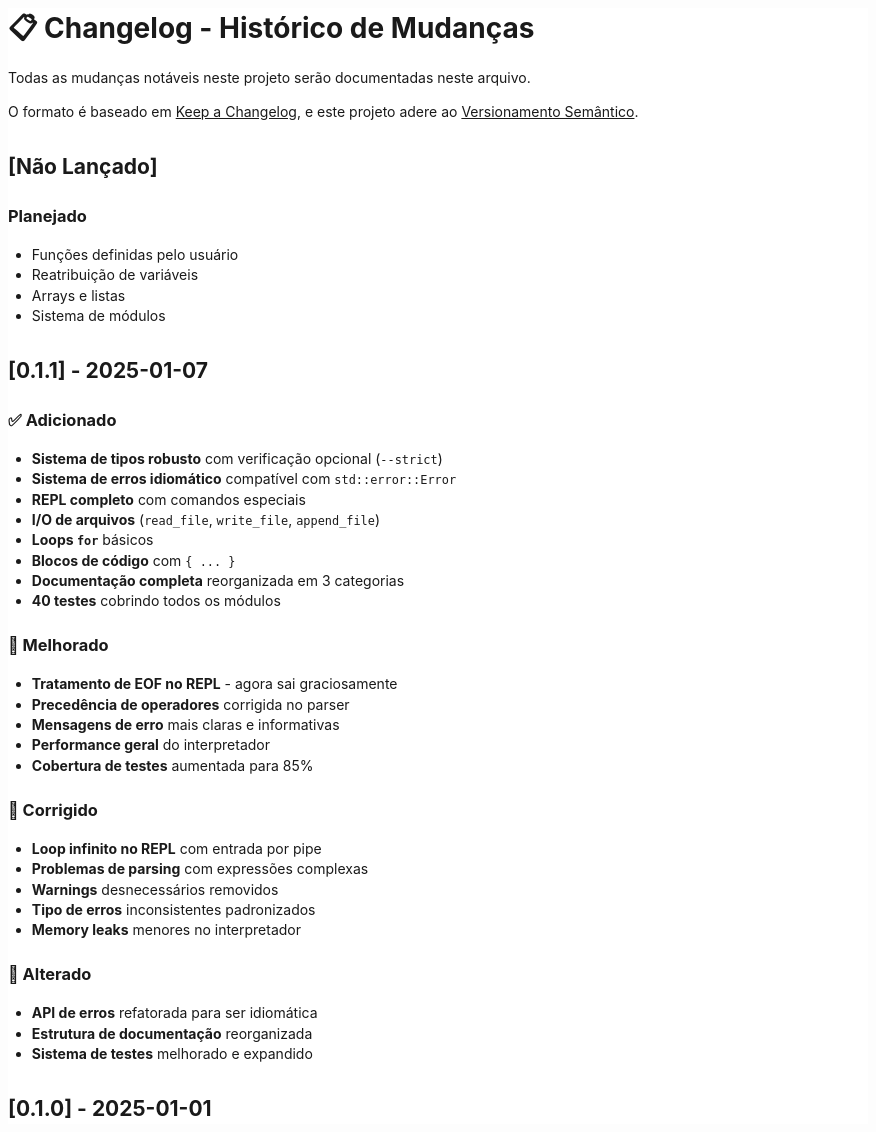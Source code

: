 # 📋 Changelog - Histórico de Mudanças

Todas as mudanças notáveis neste projeto serão documentadas neste arquivo.

O formato é baseado em [Keep a Changelog](https://keepachangelog.com/pt-BR/1.0.0/),
e este projeto adere ao [Versionamento Semântico](https://semver.org/lang/pt-BR/).

## [Não Lançado]

### Planejado
- Funções definidas pelo usuário
- Reatribuição de variáveis
- Arrays e listas
- Sistema de módulos

## [0.1.1] - 2025-01-07

### ✅ Adicionado
- **Sistema de tipos robusto** com verificação opcional (`--strict`)
- **Sistema de erros idiomático** compatível com `std::error::Error`
- **REPL completo** com comandos especiais
- **I/O de arquivos** (`read_file`, `write_file`, `append_file`)
- **Loops `for`** básicos
- **Blocos de código** com `{ ... }`
- **Documentação completa** reorganizada em 3 categorias
- **40 testes** cobrindo todos os módulos

### 🔧 Melhorado
- **Tratamento de EOF no REPL** - agora sai graciosamente
- **Precedência de operadores** corrigida no parser
- **Mensagens de erro** mais claras e informativas
- **Performance geral** do interpretador
- **Cobertura de testes** aumentada para 85%

### 🐛 Corrigido
- **Loop infinito no REPL** com entrada por pipe
- **Problemas de parsing** com expressões complexas
- **Warnings** desnecessários removidos
- **Tipo de erros** inconsistentes padronizados
- **Memory leaks** menores no interpretador

### 🔄 Alterado
- **API de erros** refatorada para ser idiomática
- **Estrutura de documentação** reorganizada
- **Sistema de testes** melhorado e expandido

## [0.1.0] - 2025-01-01
